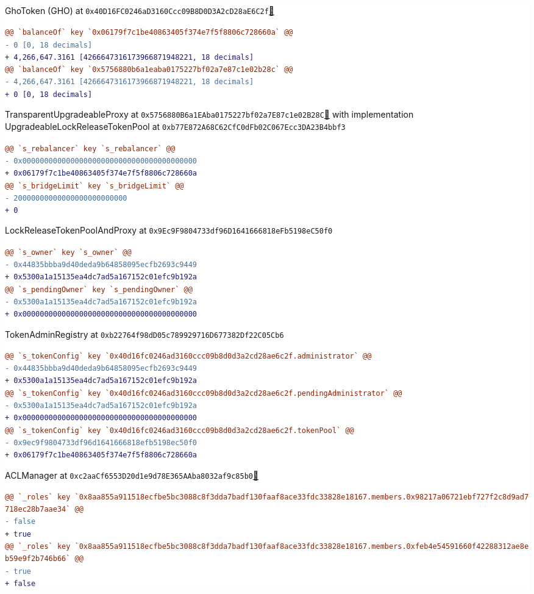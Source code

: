 GhoToken (GHO) at `0x40D16FC0246aD3160Ccc09B8D0D3A2cD28aE6C2f`[:ghost:](https://github.com/bgd-labs/aave-address-book "AaveV3Ethereum.ASSETS.GHO.UNDERLYING, AaveV3EthereumLido.ASSETS.GHO.UNDERLYING, GhoEthereum.GHO_TOKEN")
```diff
@@ `balanceOf` key `0x06179f7c1be40863405f374e7f5f8806c728660a` @@
- 0 [0, 18 decimals]
+ 4,266,647.3161 [4266647316173966871948221, 18 decimals]
@@ `balanceOf` key `0x5756880b6a1eaba0175227bf02a7e87c1e02b28c` @@
- 4,266,647.3161 [4266647316173966871948221, 18 decimals]
+ 0 [0, 18 decimals]
```

TransparentUpgradeableProxy at `0x5756880B6a1EAba0175227bf02a7E87c1e02B28C`[:ghost:](https://github.com/bgd-labs/aave-address-book "GhoEthereum.GHO_CCIP_TOKEN_POOL") with implementation UpgradeableLockReleaseTokenPool at `0xb77E872A68C62CfC0dFb02C067Ecc3DA23B4bbf3`
```diff
@@ `s_rebalancer` key `s_rebalancer` @@
- 0x0000000000000000000000000000000000000000
+ 0x06179f7c1be40863405f374e7f5f8806c728660a
@@ `s_bridgeLimit` key `s_bridgeLimit` @@
- 20000000000000000000000000
+ 0
```

LockReleaseTokenPoolAndProxy at `0x9Ec9F9804733df96D1641666818eFb5198eC50f0`
```diff
@@ `s_owner` key `s_owner` @@
- 0x44835bbba9d40deda9b64858095ecfb2693c9449
+ 0x5300a1a15135ea4dc7ad5a167152c01efc9b192a
@@ `s_pendingOwner` key `s_pendingOwner` @@
- 0x5300a1a15135ea4dc7ad5a167152c01efc9b192a
+ 0x0000000000000000000000000000000000000000
```

TokenAdminRegistry at `0xb22764f98dD05c789929716D677382Df22C05Cb6`
```diff
@@ `s_tokenConfig` key `0x40d16fc0246ad3160ccc09b8d0d3a2cd28ae6c2f.administrator` @@
- 0x44835bbba9d40deda9b64858095ecfb2693c9449
+ 0x5300a1a15135ea4dc7ad5a167152c01efc9b192a
@@ `s_tokenConfig` key `0x40d16fc0246ad3160ccc09b8d0d3a2cd28ae6c2f.pendingAdministrator` @@
- 0x5300a1a15135ea4dc7ad5a167152c01efc9b192a
+ 0x0000000000000000000000000000000000000000
@@ `s_tokenConfig` key `0x40d16fc0246ad3160ccc09b8d0d3a2cd28ae6c2f.tokenPool` @@
- 0x9ec9f9804733df96d1641666818efb5198ec50f0
+ 0x06179f7c1be40863405f374e7f5f8806c728660a
```

ACLManager at `0xc2aaCf6553D20d1e9d78E365AAba8032af9c85b0`[:ghost:](https://github.com/bgd-labs/aave-address-book "AaveV3Ethereum.ACL_MANAGER")
```diff
@@ `_roles` key `0x8aa855a911518ecfbe5bc3088c8f3dda7badf130faaf8ace33fdc33828e18167.members.0x98217a06721ebf727f2c8d9ad7718ec28b7aae34` @@
- false
+ true
@@ `_roles` key `0x8aa855a911518ecfbe5bc3088c8f3dda7badf130faaf8ace33fdc33828e18167.members.0xfeb4e54591660f42288312ae8eb59e9f2b746b66` @@
- true
+ false
```
